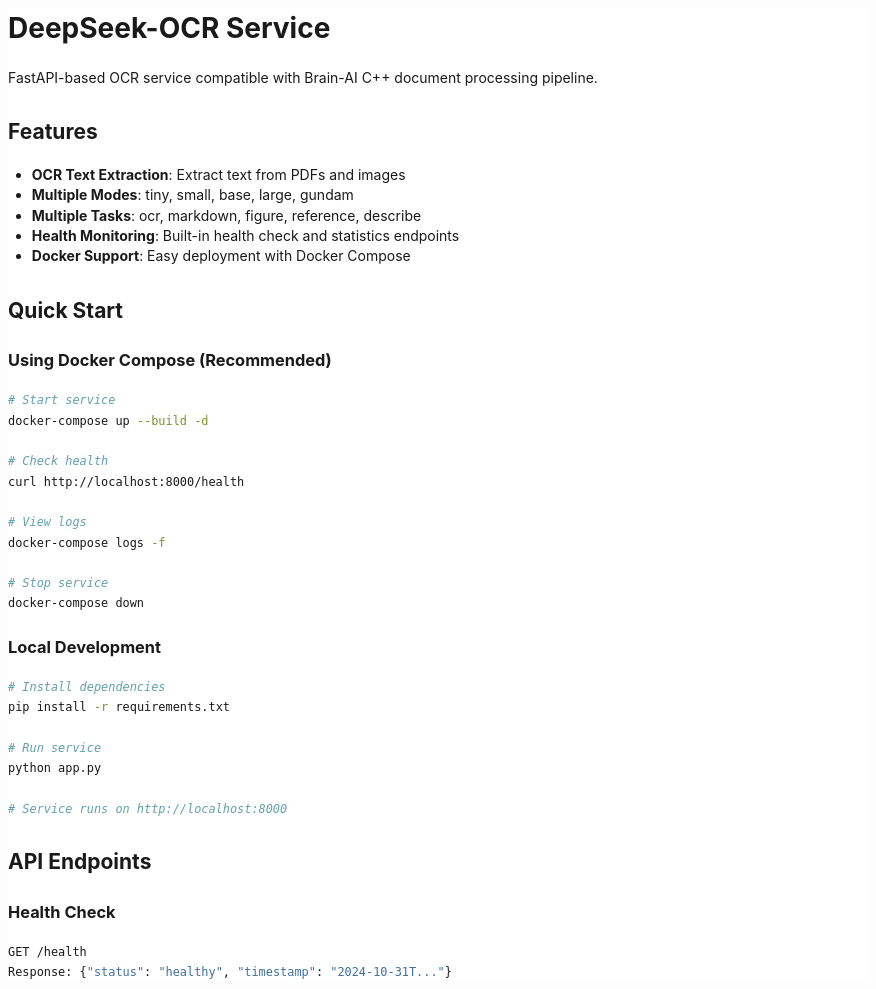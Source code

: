 # DeepSeek-OCR Service

FastAPI-based OCR service compatible with Brain-AI C++ document processing pipeline.

## Features

- **OCR Text Extraction**: Extract text from PDFs and images
- **Multiple Modes**: tiny, small, base, large, gundam
- **Multiple Tasks**: ocr, markdown, figure, reference, describe
- **Health Monitoring**: Built-in health check and statistics endpoints
- **Docker Support**: Easy deployment with Docker Compose

## Quick Start

### Using Docker Compose (Recommended)

```bash
# Start service
docker-compose up --build -d

# Check health
curl http://localhost:8000/health

# View logs
docker-compose logs -f

# Stop service
docker-compose down
```

### Local Development

```bash
# Install dependencies
pip install -r requirements.txt

# Run service
python app.py

# Service runs on http://localhost:8000
```

## API Endpoints

### Health Check
```bash
GET /health
Response: {"status": "healthy", "timestamp": "2024-10-31T..."}
```
